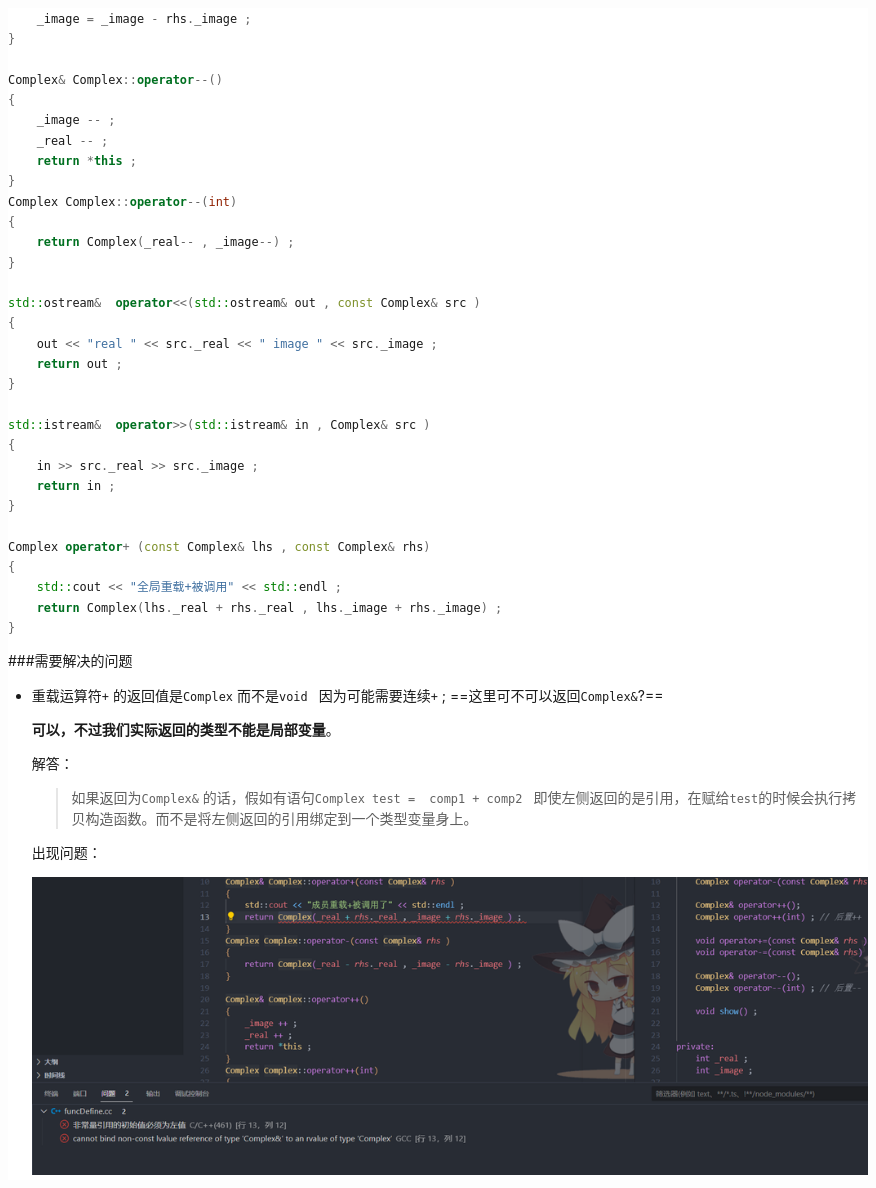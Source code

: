   ```C++
      _image = _image - rhs._image ;
  }
  
  Complex& Complex::operator--()
  {   
      _image -- ; 
      _real -- ; 
      return *this ; 
  }
  Complex Complex::operator--(int)
  {
      return Complex(_real-- , _image--) ; 
  }
  
  std::ostream&  operator<<(std::ostream& out , const Complex& src ) 
  {
      out << "real " << src._real << " image " << src._image ; 
      return out ;  
  }
  
  std::istream&  operator>>(std::istream& in , Complex& src ) 
  {
      in >> src._real >> src._image ; 
      return in ;   
  }
  
  Complex operator+ (const Complex& lhs , const Complex& rhs)
  {
      std::cout << "全局重载+被调用" << std::endl ; 
      return Complex(lhs._real + rhs._real , lhs._image + rhs._image) ; 
  }
  
  ```

###需要解决的问题



+ 重载运算符`+` 的返回值是`Complex`  而不是`void ` 因为可能需要连续`+` ; ==这里可不可以返回`Complex&`?==

  **可以，不过我们实际返回的类型不能是局部变量**。

  解答：

  > 如果返回为`Complex&` 的话，假如有语句`Complex test =  comp1 + comp2 `  即使左侧返回的是引用，在赋给`test`的时候会执行拷贝构造函数。而不是将左侧返回的引用绑定到一个类型变量身上。
  >

  出现问题：

  ![image-20230904101403942](assets/image-20230904101403942.png)
